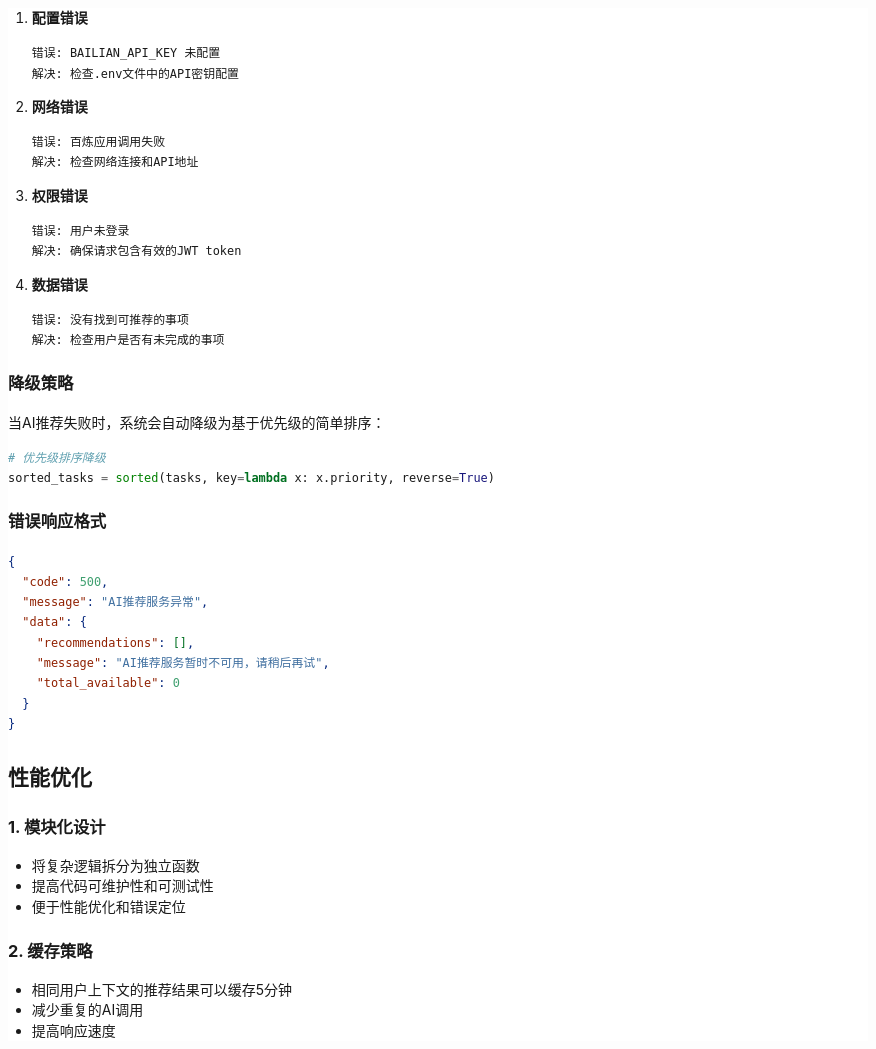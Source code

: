 1. **配置错误**
   ```
   错误: BAILIAN_API_KEY 未配置
   解决: 检查.env文件中的API密钥配置
   ```

2. **网络错误**
   ```
   错误: 百炼应用调用失败
   解决: 检查网络连接和API地址
   ```

3. **权限错误**
   ```
   错误: 用户未登录
   解决: 确保请求包含有效的JWT token
   ```

4. **数据错误**
   ```
   错误: 没有找到可推荐的事项
   解决: 检查用户是否有未完成的事项
   ```

### 降级策略

当AI推荐失败时，系统会自动降级为基于优先级的简单排序：

```python
# 优先级排序降级
sorted_tasks = sorted(tasks, key=lambda x: x.priority, reverse=True)
```

### 错误响应格式

```json
{
  "code": 500,
  "message": "AI推荐服务异常",
  "data": {
    "recommendations": [],
    "message": "AI推荐服务暂时不可用，请稍后再试",
    "total_available": 0
  }
}
```

## 性能优化

### 1. 模块化设计
- 将复杂逻辑拆分为独立函数
- 提高代码可维护性和可测试性
- 便于性能优化和错误定位

### 2. 缓存策略
- 相同用户上下文的推荐结果可以缓存5分钟
- 减少重复的AI调用
- 提高响应速度
